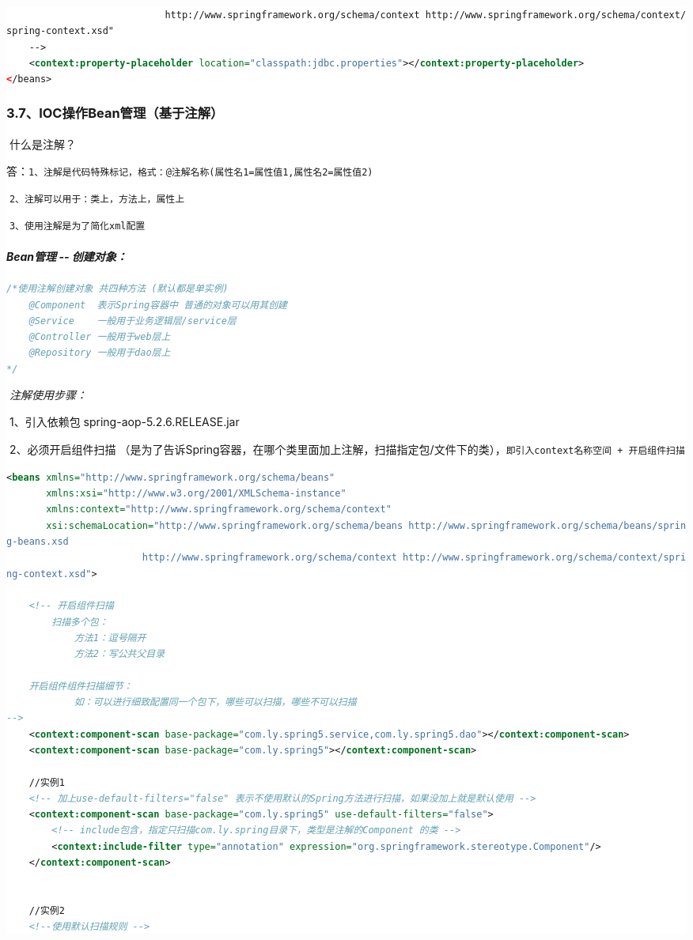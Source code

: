 ```xml
                            http://www.springframework.org/schema/context http://www.springframework.org/schema/context/spring-context.xsd"
    -->
    <context:property-placeholder location="classpath:jdbc.properties"></context:property-placeholder>
</beans>
```

### 3.7、IOC操作Bean管理（基于注解）

​	什么是注解？

​	答：`1、注解是代码特殊标记，格式：@注解名称(属性名1=属性值1,属性名2=属性值2)`

​			`2、注解可以用于：类上，方法上，属性上`

​			`3、使用注解是为了简化xml配置`

#### 	***Bean管理 -- 创建对象：***

```java
/*使用注解创建对象 共四种方法 (默认都是单实例)
	@Component  表示Spring容器中	普通的对象可以用其创建
	@Service	一般用于业务逻辑层/service层
	@Controller	一般用于web层上
	@Repository	一般用于dao层上
*/
```

​	*注解使用步骤：*

​		1、引入依赖包  spring-aop-5.2.6.RELEASE.jar

​		2、必须开启组件扫描 （是为了告诉Spring容器，在哪个类里面加上注解，扫描指定包/文件下的类），`即引入context名称空间 + 开启组件扫描`

```xml
<beans xmlns="http://www.springframework.org/schema/beans"
       xmlns:xsi="http://www.w3.org/2001/XMLSchema-instance"
       xmlns:context="http://www.springframework.org/schema/context"
       xsi:schemaLocation="http://www.springframework.org/schema/beans http://www.springframework.org/schema/beans/spring-beans.xsd
                        http://www.springframework.org/schema/context http://www.springframework.org/schema/context/spring-context.xsd">
    
    <!-- 开启组件扫描
        扫描多个包：
            方法1：逗号隔开
            方法2：写公共父目录

	开启组件组件扫描细节：
 			如：可以进行细致配置同一个包下，哪些可以扫描，哪些不可以扫描
-->
    <context:component-scan base-package="com.ly.spring5.service,com.ly.spring5.dao"></context:component-scan>
    <context:component-scan base-package="com.ly.spring5"></context:component-scan>
    
    //实例1
    <!-- 加上use-default-filters="false" 表示不使用默认的Spring方法进行扫描，如果没加上就是默认使用 -->
    <context:component-scan base-package="com.ly.spring5" use-default-filters="false">
        <!-- include包含，指定只扫描com.ly.spring目录下，类型是注解的Component 的类 -->
        <context:include-filter type="annotation" expression="org.springframework.stereotype.Component"/>
    </context:component-scan>
    
    
    //实例2
    <!--使用默认扫描规则 -->
```